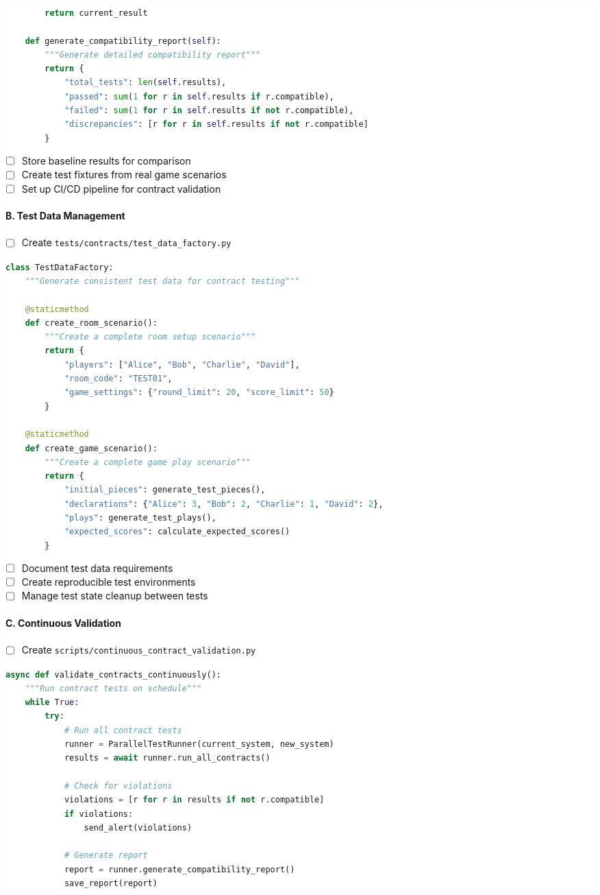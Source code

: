 ```python
        return current_result
    
    def generate_compatibility_report(self):
        """Generate detailed compatibility report"""
        return {
            "total_tests": len(self.results),
            "passed": sum(1 for r in self.results if r.compatible),
            "failed": sum(1 for r in self.results if not r.compatible),
            "discrepancies": [r for r in self.results if not r.compatible]
        }
```

- [ ] Store baseline results for comparison
- [ ] Create test fixtures from real game scenarios
- [ ] Set up CI/CD pipeline for contract validation

#### B. Test Data Management
- [ ] Create `tests/contracts/test_data_factory.py`
```python
class TestDataFactory:
    """Generate consistent test data for contract testing"""
    
    @staticmethod
    def create_room_scenario():
        """Create a complete room setup scenario"""
        return {
            "players": ["Alice", "Bob", "Charlie", "David"],
            "room_code": "TEST01",
            "game_settings": {"round_limit": 20, "score_limit": 50}
        }
    
    @staticmethod
    def create_game_scenario():
        """Create a complete game play scenario"""
        return {
            "initial_pieces": generate_test_pieces(),
            "declarations": {"Alice": 3, "Bob": 2, "Charlie": 1, "David": 2},
            "plays": generate_test_plays(),
            "expected_scores": calculate_expected_scores()
        }
```

- [ ] Document test data requirements
- [ ] Create reproducible test environments
- [ ] Manage test state cleanup between tests

#### C. Continuous Validation
- [ ] Create `scripts/continuous_contract_validation.py`
```python
async def validate_contracts_continuously():
    """Run contract tests on schedule"""
    while True:
        try:
            # Run all contract tests
            runner = ParallelTestRunner(current_system, new_system)
            results = await runner.run_all_contracts()
            
            # Check for violations
            violations = [r for r in results if not r.compatible]
            if violations:
                send_alert(violations)
            
            # Generate report
            report = runner.generate_compatibility_report()
            save_report(report)
```